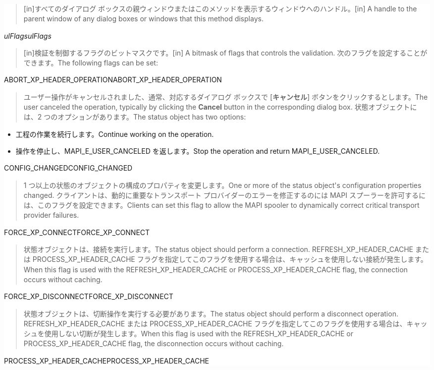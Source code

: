 > <span data-ttu-id="2f9b9-109">[in]すべてのダイアログ ボックスの親ウィンドウまたはこのメソッドを表示するウィンドウへのハンドル。</span><span class="sxs-lookup"><span data-stu-id="2f9b9-109">[in] A handle to the parent window of any dialog boxes or windows that this method displays.</span></span>
    
<span data-ttu-id="2f9b9-110">_ulFlags_</span><span class="sxs-lookup"><span data-stu-id="2f9b9-110">_ulFlags_</span></span>
  
> <span data-ttu-id="2f9b9-111">[in]検証を制御するフラグのビットマスクです。</span><span class="sxs-lookup"><span data-stu-id="2f9b9-111">[in] A bitmask of flags that controls the validation.</span></span> <span data-ttu-id="2f9b9-112">次のフラグを設定することができます。</span><span class="sxs-lookup"><span data-stu-id="2f9b9-112">The following flags can be set:</span></span>
    
<span data-ttu-id="2f9b9-113">ABORT_XP_HEADER_OPERATION</span><span class="sxs-lookup"><span data-stu-id="2f9b9-113">ABORT_XP_HEADER_OPERATION</span></span>
  
> <span data-ttu-id="2f9b9-114">ユーザー操作がキャンセルされました、通常、対応するダイアログ ボックスで [**キャンセル**] ボタンをクリックするとします。</span><span class="sxs-lookup"><span data-stu-id="2f9b9-114">The user canceled the operation, typically by clicking the **Cancel** button in the corresponding dialog box.</span></span> <span data-ttu-id="2f9b9-115">状態オブジェクトには、2 つのオプションがあります。</span><span class="sxs-lookup"><span data-stu-id="2f9b9-115">The status object has two options:</span></span> 
    
   - <span data-ttu-id="2f9b9-116">工程の作業を続行します。</span><span class="sxs-lookup"><span data-stu-id="2f9b9-116">Continue working on the operation.</span></span>
    
   - <span data-ttu-id="2f9b9-117">操作を停止し、MAPI_E_USER_CANCELED を返します。</span><span class="sxs-lookup"><span data-stu-id="2f9b9-117">Stop the operation and return MAPI_E_USER_CANCELED.</span></span>
    
<span data-ttu-id="2f9b9-118">CONFIG_CHANGED</span><span class="sxs-lookup"><span data-stu-id="2f9b9-118">CONFIG_CHANGED</span></span> 
  
> <span data-ttu-id="2f9b9-119">1 つ以上の状態のオブジェクトの構成のプロパティを変更します。</span><span class="sxs-lookup"><span data-stu-id="2f9b9-119">One or more of the status object's configuration properties changed.</span></span> <span data-ttu-id="2f9b9-120">クライアントは、動的に重要なトランスポート プロバイダーのエラーを修正するのには MAPI スプーラーを許可するには、このフラグを設定できます。</span><span class="sxs-lookup"><span data-stu-id="2f9b9-120">Clients can set this flag to allow the MAPI spooler to dynamically correct critical transport provider failures.</span></span> 
    
<span data-ttu-id="2f9b9-121">FORCE_XP_CONNECT</span><span class="sxs-lookup"><span data-stu-id="2f9b9-121">FORCE_XP_CONNECT</span></span> 
  
> <span data-ttu-id="2f9b9-122">状態オブジェクトは、接続を実行します。</span><span class="sxs-lookup"><span data-stu-id="2f9b9-122">The status object should perform a connection.</span></span> <span data-ttu-id="2f9b9-123">REFRESH_XP_HEADER_CACHE または PROCESS_XP_HEADER_CACHE フラグを指定してこのフラグを使用する場合は、キャッシュを使用しない接続が発生します。</span><span class="sxs-lookup"><span data-stu-id="2f9b9-123">When this flag is used with the REFRESH_XP_HEADER_CACHE or PROCESS_XP_HEADER_CACHE flag, the connection occurs without caching.</span></span>
    
<span data-ttu-id="2f9b9-124">FORCE_XP_DISCONNECT</span><span class="sxs-lookup"><span data-stu-id="2f9b9-124">FORCE_XP_DISCONNECT</span></span> 
  
> <span data-ttu-id="2f9b9-125">状態オブジェクトは、切断操作を実行する必要があります。</span><span class="sxs-lookup"><span data-stu-id="2f9b9-125">The status object should perform a disconnect operation.</span></span> <span data-ttu-id="2f9b9-126">REFRESH_XP_HEADER_CACHE または PROCESS_XP_HEADER_CACHE フラグを指定してこのフラグを使用する場合は、キャッシュを使用しない切断が発生します。</span><span class="sxs-lookup"><span data-stu-id="2f9b9-126">When this flag is used with the REFRESH_XP_HEADER_CACHE or PROCESS_XP_HEADER_CACHE flag, the disconnection occurs without caching.</span></span>
    
<span data-ttu-id="2f9b9-127">PROCESS_XP_HEADER_CACHE</span><span class="sxs-lookup"><span data-stu-id="2f9b9-127">PROCESS_XP_HEADER_CACHE</span></span> 
  